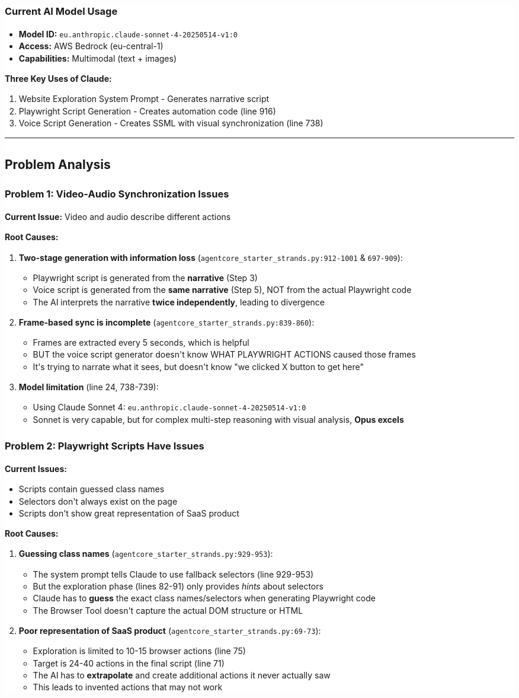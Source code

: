 ### Current AI Model Usage
- **Model ID:** `eu.anthropic.claude-sonnet-4-20250514-v1:0`
- **Access:** AWS Bedrock (eu-central-1)
- **Capabilities:** Multimodal (text + images)

**Three Key Uses of Claude:**
1. Website Exploration System Prompt - Generates narrative script
2. Playwright Script Generation - Creates automation code (line 916)
3. Voice Script Generation - Creates SSML with visual synchronization (line 738)

---

## Problem Analysis

### Problem 1: Video-Audio Synchronization Issues

**Current Issue:** Video and audio describe different actions

**Root Causes:**

1. **Two-stage generation with information loss** (`agentcore_starter_strands.py:912-1001` & `697-909`):
   - Playwright script is generated from the **narrative** (Step 3)
   - Voice script is generated from the **same narrative** (Step 5), NOT from the actual Playwright code
   - The AI interprets the narrative **twice independently**, leading to divergence

2. **Frame-based sync is incomplete** (`agentcore_starter_strands.py:839-860`):
   - Frames are extracted every 5 seconds, which is helpful
   - BUT the voice script generator doesn't know WHAT PLAYWRIGHT ACTIONS caused those frames
   - It's trying to narrate what it sees, but doesn't know "we clicked X button to get here"

3. **Model limitation** (line 24, 738-739):
   - Using Claude Sonnet 4: `eu.anthropic.claude-sonnet-4-20250514-v1:0`
   - Sonnet is very capable, but for complex multi-step reasoning with visual analysis, **Opus excels**

### Problem 2: Playwright Scripts Have Issues

**Current Issues:**
- Scripts contain guessed class names
- Selectors don't always exist on the page
- Scripts don't show great representation of SaaS product

**Root Causes:**

1. **Guessing class names** (`agentcore_starter_strands.py:929-953`):
   - The system prompt tells Claude to use fallback selectors (line 929-953)
   - But the exploration phase (lines 82-91) only provides *hints* about selectors
   - Claude has to **guess** the exact class names/selectors when generating Playwright code
   - The Browser Tool doesn't capture the actual DOM structure or HTML

2. **Poor representation of SaaS product** (`agentcore_starter_strands.py:69-73`):
   - Exploration is limited to 10-15 browser actions (line 75)
   - Target is 24-40 actions in the final script (line 71)
   - The AI has to **extrapolate** and create additional actions it never actually saw
   - This leads to invented actions that may not work
